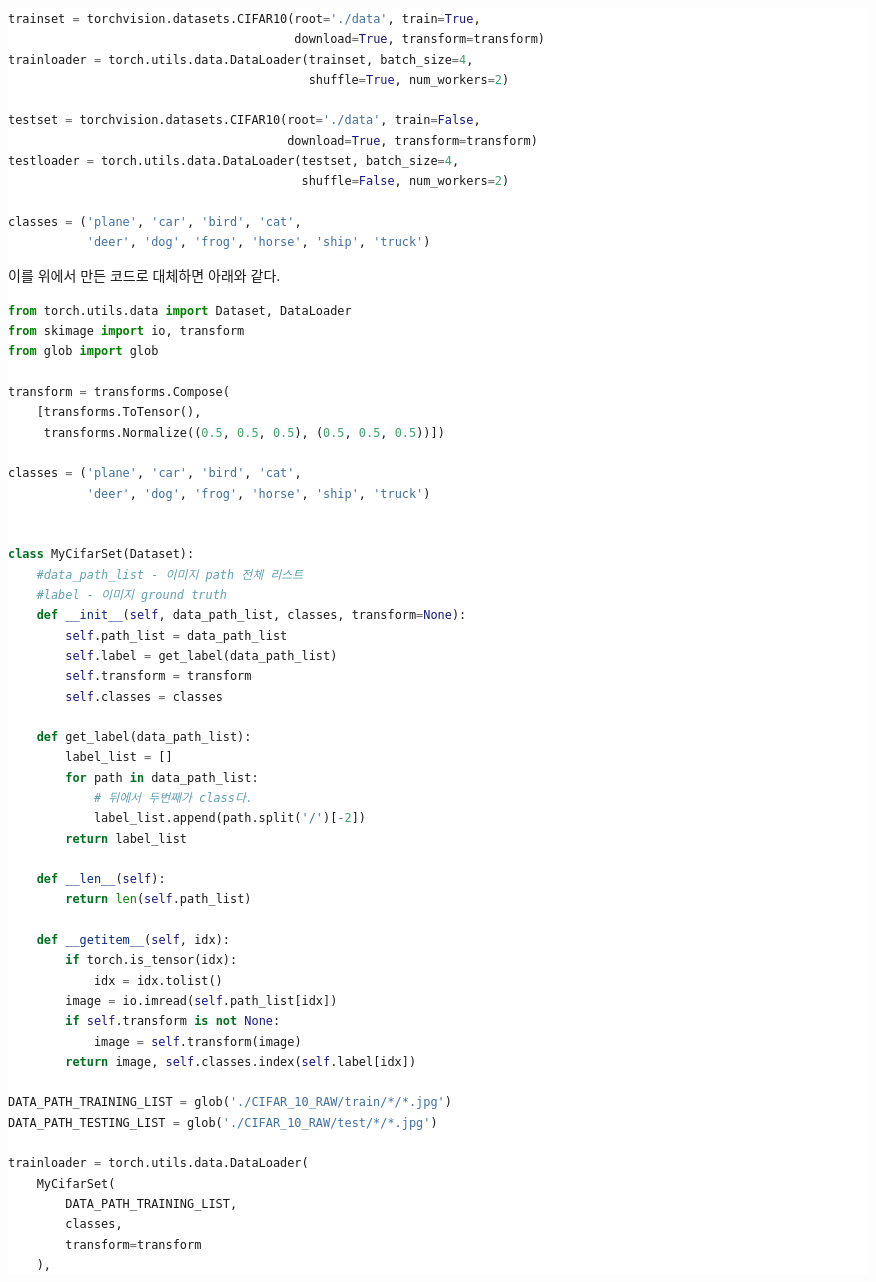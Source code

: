 ```python
trainset = torchvision.datasets.CIFAR10(root='./data', train=True,
                                        download=True, transform=transform)
trainloader = torch.utils.data.DataLoader(trainset, batch_size=4,
                                          shuffle=True, num_workers=2)

testset = torchvision.datasets.CIFAR10(root='./data', train=False,
                                       download=True, transform=transform)
testloader = torch.utils.data.DataLoader(testset, batch_size=4,
                                         shuffle=False, num_workers=2)

classes = ('plane', 'car', 'bird', 'cat',
           'deer', 'dog', 'frog', 'horse', 'ship', 'truck')
```
이를 위에서 만든 코드로 대체하면 아래와 같다.

```python
from torch.utils.data import Dataset, DataLoader
from skimage import io, transform
from glob import glob

transform = transforms.Compose(
    [transforms.ToTensor(),
     transforms.Normalize((0.5, 0.5, 0.5), (0.5, 0.5, 0.5))])

classes = ('plane', 'car', 'bird', 'cat',
           'deer', 'dog', 'frog', 'horse', 'ship', 'truck')


class MyCifarSet(Dataset):
    #data_path_list - 이미지 path 전체 리스트
    #label - 이미지 ground truth
    def __init__(self, data_path_list, classes, transform=None):
        self.path_list = data_path_list
        self.label = get_label(data_path_list)
        self.transform = transform
        self.classes = classes
        
    def get_label(data_path_list):
        label_list = []
        for path in data_path_list:
            # 뒤에서 두번째가 class다.
            label_list.append(path.split('/')[-2])
        return label_list

    def __len__(self):
        return len(self.path_list)

    def __getitem__(self, idx):
        if torch.is_tensor(idx):
            idx = idx.tolist()
        image = io.imread(self.path_list[idx])
        if self.transform is not None:
            image = self.transform(image)
        return image, self.classes.index(self.label[idx])

DATA_PATH_TRAINING_LIST = glob('./CIFAR_10_RAW/train/*/*.jpg')
DATA_PATH_TESTING_LIST = glob('./CIFAR_10_RAW/test/*/*.jpg')

trainloader = torch.utils.data.DataLoader(
    MyCifarSet(
        DATA_PATH_TRAINING_LIST, 
        classes,
        transform=transform
    ),
```